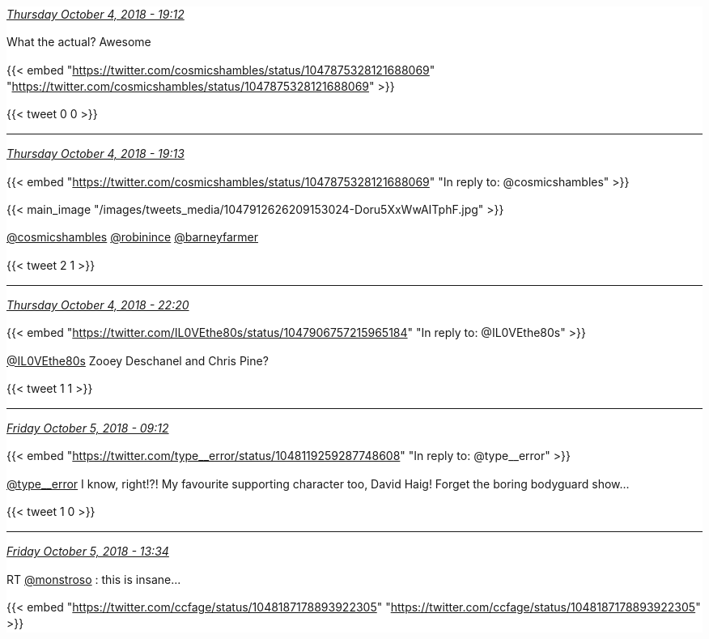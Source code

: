 <p><a id="1047912444432195585" href="#1047912444432195585"><em title="2018-10-04T19:12:50.000+01:00">Thursday October 4, 2018 - 19:12</em></a></p>
      
What the actual? Awesome 

{{< embed "https://twitter.com/cosmicshambles/status/1047875328121688069" "https://twitter.com/cosmicshambles/status/1047875328121688069" >}}


{{< tweet 0 0 >}}

---

<p><a id="1047912626209153024" href="#1047912626209153024"><em title="2018-10-04T19:13:34.000+01:00">Thursday October 4, 2018 - 19:13</em></a></p>
      
{{< embed "https://twitter.com/cosmicshambles/status/1047875328121688069" "In reply to: @cosmicshambles" >}}

{{< main_image "/images/tweets_media/1047912626209153024-Doru5XxWwAITphF.jpg" >}}
          
          
[@cosmicshambles](https://twitter.com/@cosmicshambles)  [@robinince](https://twitter.com/@robinince)  [@barneyfarmer](https://twitter.com/@barneyfarmer)  

{{< tweet 2 1 >}}

---

<p><a id="1047959628879974400" href="#1047959628879974400"><em title="2018-10-04T22:20:20.000+01:00">Thursday October 4, 2018 - 22:20</em></a></p>
      
{{< embed "https://twitter.com/IL0VEthe80s/status/1047906757215965184" "In reply to: @IL0VEthe80s" >}}


[@IL0VEthe80s](https://twitter.com/@IL0VEthe80s)  Zooey Deschanel and Chris Pine?

{{< tweet 1 1 >}}

---

<p><a id="1048123732215119872" href="#1048123732215119872"><em title="2018-10-05T09:12:25.000+01:00">Friday October 5, 2018 - 09:12</em></a></p>
      
{{< embed "https://twitter.com/type__error/status/1048119259287748608" "In reply to: @type__error" >}}


[@type__error](https://twitter.com/@type__error)  I know, right!?! My favourite supporting character too, David Haig! Forget the boring bodyguard show...

{{< tweet 1 0 >}}

---

<p><a id="1048189753517072384" href="#1048189753517072384"><em title="2018-10-05T13:34:46.000+01:00">Friday October 5, 2018 - 13:34</em></a></p>
      
RT [@monstroso](https://twitter.com/@monstroso) : this is insane... 

{{< embed "https://twitter.com/ccfage/status/1048187178893922305" "https://twitter.com/ccfage/status/1048187178893922305" >}}
